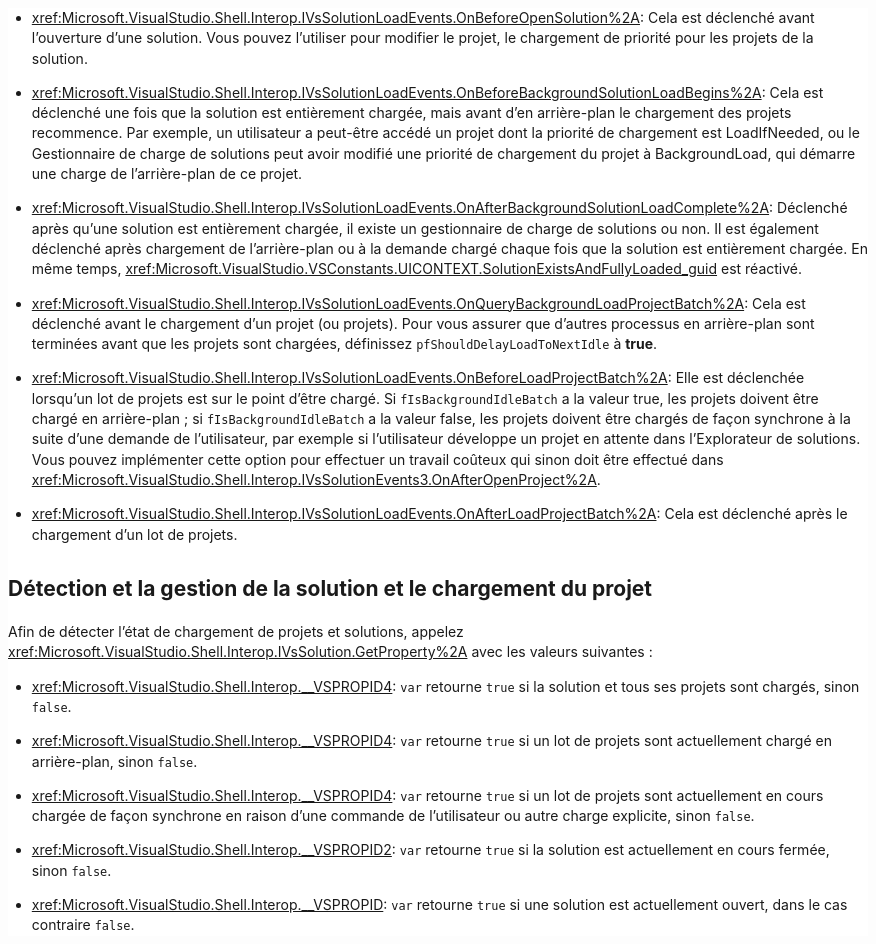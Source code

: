 -   <xref:Microsoft.VisualStudio.Shell.Interop.IVsSolutionLoadEvents.OnBeforeOpenSolution%2A>: Cela est déclenché avant l’ouverture d’une solution. Vous pouvez l’utiliser pour modifier le projet, le chargement de priorité pour les projets de la solution.  
  
-   <xref:Microsoft.VisualStudio.Shell.Interop.IVsSolutionLoadEvents.OnBeforeBackgroundSolutionLoadBegins%2A>: Cela est déclenché une fois que la solution est entièrement chargée, mais avant d’en arrière-plan le chargement des projets recommence. Par exemple, un utilisateur a peut-être accédé un projet dont la priorité de chargement est LoadIfNeeded, ou le Gestionnaire de charge de solutions peut avoir modifié une priorité de chargement du projet à BackgroundLoad, qui démarre une charge de l’arrière-plan de ce projet.  
  
-   <xref:Microsoft.VisualStudio.Shell.Interop.IVsSolutionLoadEvents.OnAfterBackgroundSolutionLoadComplete%2A>: Déclenché après qu’une solution est entièrement chargée, il existe un gestionnaire de charge de solutions ou non. Il est également déclenché après chargement de l’arrière-plan ou à la demande chargé chaque fois que la solution est entièrement chargée. En même temps, <xref:Microsoft.VisualStudio.VSConstants.UICONTEXT.SolutionExistsAndFullyLoaded_guid> est réactivé.  
  
-   <xref:Microsoft.VisualStudio.Shell.Interop.IVsSolutionLoadEvents.OnQueryBackgroundLoadProjectBatch%2A>: Cela est déclenché avant le chargement d’un projet (ou projets). Pour vous assurer que d’autres processus en arrière-plan sont terminées avant que les projets sont chargées, définissez `pfShouldDelayLoadToNextIdle` à **true**.  
  
-   <xref:Microsoft.VisualStudio.Shell.Interop.IVsSolutionLoadEvents.OnBeforeLoadProjectBatch%2A>: Elle est déclenchée lorsqu’un lot de projets est sur le point d’être chargé. Si `fIsBackgroundIdleBatch` a la valeur true, les projets doivent être chargé en arrière-plan ; si `fIsBackgroundIdleBatch` a la valeur false, les projets doivent être chargés de façon synchrone à la suite d’une demande de l’utilisateur, par exemple si l’utilisateur développe un projet en attente dans l’Explorateur de solutions. Vous pouvez implémenter cette option pour effectuer un travail coûteux qui sinon doit être effectué dans <xref:Microsoft.VisualStudio.Shell.Interop.IVsSolutionEvents3.OnAfterOpenProject%2A>.  
  
-   <xref:Microsoft.VisualStudio.Shell.Interop.IVsSolutionLoadEvents.OnAfterLoadProjectBatch%2A>: Cela est déclenché après le chargement d’un lot de projets.  
  
## <a name="detecting-and-managing-solution-and-project-loading"></a>Détection et la gestion de la solution et le chargement du projet  
 Afin de détecter l’état de chargement de projets et solutions, appelez <xref:Microsoft.VisualStudio.Shell.Interop.IVsSolution.GetProperty%2A> avec les valeurs suivantes :  
  
-   <xref:Microsoft.VisualStudio.Shell.Interop.__VSPROPID4>: `var` retourne `true` si la solution et tous ses projets sont chargés, sinon `false`.  
  
-   <xref:Microsoft.VisualStudio.Shell.Interop.__VSPROPID4>: `var` retourne `true` si un lot de projets sont actuellement chargé en arrière-plan, sinon `false`.  
  
-   <xref:Microsoft.VisualStudio.Shell.Interop.__VSPROPID4>: `var` retourne `true` si un lot de projets sont actuellement en cours chargée de façon synchrone en raison d’une commande de l’utilisateur ou autre charge explicite, sinon `false`.  
  
-   <xref:Microsoft.VisualStudio.Shell.Interop.__VSPROPID2>: `var` retourne `true` si la solution est actuellement en cours fermée, sinon `false`.  
  
-   <xref:Microsoft.VisualStudio.Shell.Interop.__VSPROPID>: `var` retourne `true` si une solution est actuellement ouvert, dans le cas contraire `false`.  
  